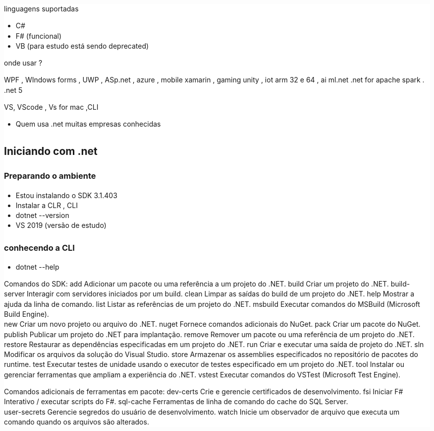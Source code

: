  linguagens  suportadas 
  - C#  
  - F#  (funcional)
  - VB  (para estudo está sendo deprecated)

onde usar ? 

WPF , WIndows forms , UWP , ASp.net , azure , mobile xamarin , gaming unity , iot arm 32 e 64 , ai ml.net .net for apache spark . .net 5 

VS, VScode , Vs for mac ,CLI 

- Quem usa .net 
muitas empresas conhecidas 

## Iniciando com .net 

### Preparando o ambiente 

- Estou instalando o SDK 3.1.403 
- Instalar a CLR , CLI 
- dotnet --version
- VS 2019 (versão de estudo)

### conhecendo a CLI 

- dotnet --help 

Comandos do SDK:
  add               Adicionar um pacote ou uma referência a um projeto do .NET.
  build             Criar um projeto do .NET.
  build-server      Interagir com servidores iniciados por um build.
  clean             Limpar as saídas do build de um projeto do .NET.
  help              Mostrar a ajuda da linha de comando.
  list              Listar as referências de um projeto do .NET.
  msbuild           Executar comandos do MSBuild (Microsoft Build Engine).     
  new               Criar um novo projeto ou arquivo do .NET.
  nuget             Fornece comandos adicionais do NuGet.
  pack              Criar um pacote do NuGet.
  publish           Publicar um projeto do .NET para implantação.
  remove            Remover um pacote ou uma referência de um projeto do .NET. 
  restore           Restaurar as dependências especificadas em um projeto do .NET.
  run               Criar e executar uma saída de projeto do .NET.
  sln               Modificar os arquivos da solução do Visual Studio.
  store             Armazenar os assemblies especificados no repositório de pacotes do runtime.
  test              Executar testes de unidade usando o executor de testes especificado em um projeto do .NET.
  tool              Instalar ou gerenciar ferramentas que ampliam a experiência do .NET.
  vstest            Executar comandos do VSTest (Microsoft Test Engine).       

Comandos adicionais de ferramentas em pacote:
  dev-certs         Crie e gerencie certificados de desenvolvimento.
  fsi               Iniciar F# Interativo / executar scripts do F#.
  sql-cache         Ferramentas de linha de comando do cache do SQL Server.    
  user-secrets      Gerencie segredos do usuário de desenvolvimento.
  watch             Inicie um observador de arquivo que executa um comando quando os arquivos são alterados.
